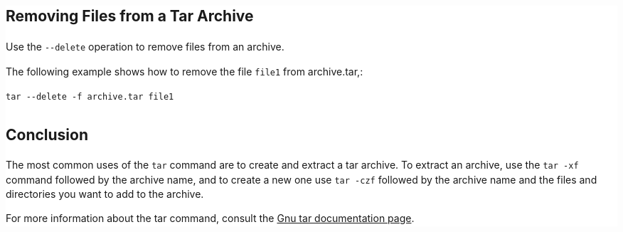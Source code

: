 ## Removing Files from a Tar Archive

Use the `--delete` operation to remove files from an archive.

The following example shows how to remove the file `file1` from archive.tar,:

```markdown
tar --delete -f archive.tar file1
```

## Conclusion

The most common uses of the `tar` command are to create and extract a tar archive. To extract an archive, use the `tar -xf` command followed by the archive name, and to create a new one use `tar -czf` followed by the archive name and the files and directories you want to add to the archive.

For more information about the tar command, consult the [Gnu tar documentation page](https://www.gnu.org/software/tar/).